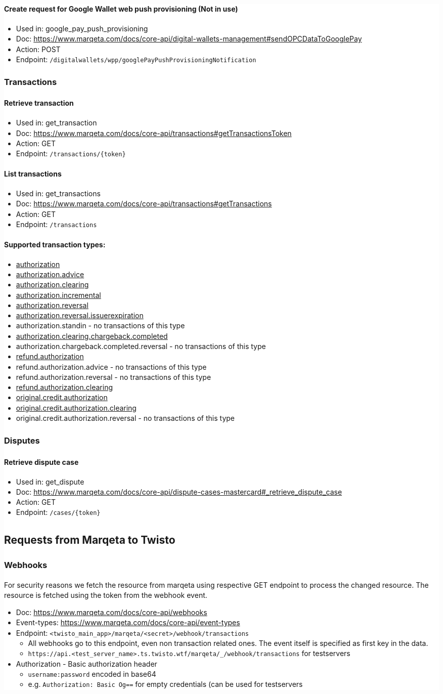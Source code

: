#### Create request for Google Wallet web push provisioning (Not in use)
- Used in: google_pay_push_provisioning
- Doc: https://www.marqeta.com/docs/core-api/digital-wallets-management#sendOPCDataToGooglePay
- Action: POST
- Endpoint: `/digitalwallets/wpp/googlePayPushProvisioningNotification`
### Transactions
#### Retrieve transaction
- Used in: get_transaction
- Doc: https://www.marqeta.com/docs/core-api/transactions#getTransactionsToken
- Action: GET
- Endpoint: `/transactions/{token}`
#### List transactions
- Used in: get_transactions
- Doc: https://www.marqeta.com/docs/core-api/transactions#getTransactions
- Action: GET
- Endpoint: `/transactions`
#### Supported transaction types:
  - [authorization](./examples/auth+clearing.md)
  - [authorization.advice](./examples/authorization.advice.md)
  - [authorization.clearing](./examples/auth+clearing.md)
  - [authorization.incremental](./examples/authorization.incremental.md)
  - [authorization.reversal](./examples/auth+full-reversal+clearing.md)
  - [authorization.reversal.issuerexpiration](./examples/authorization.reversal.issuerexpiration.md)
  - authorization.standin - no transactions of this type
  - [authorization.clearing.chargeback.completed](./examples/authorization.clearing.chargeback.completed.md)
  - authorization.chargeback.completed.reversal - no transactions of this type
  - [refund.authorization](./examples/refund.authorization.md)
  - refund.authorization.advice - no transactions of this type
  - refund.authorization.reversal - no transactions of this type
  - [refund.authorization.clearing](./examples/refund.authorization.clearing.md)
  - [original.credit.authorization](./examples/original.credit.authorization.md)
  - [original.credit.authorization.clearing](./examples/original.credit.authorization.clearing.md)
  - original.credit.authorization.reversal - no transactions of this type

### Disputes
#### Retrieve dispute case
- Used in: get_dispute
- Doc: https://www.marqeta.com/docs/core-api/dispute-cases-mastercard#_retrieve_dispute_case
- Action: GET
- Endpoint: `/cases/{token}`

## Requests from Marqeta to Twisto

### Webhooks
For security reasons we fetch the resource from marqeta using respective GET endpoint
to process the changed resource. The resource is fetched using the token from the webhook event.
- Doc: https://www.marqeta.com/docs/core-api/webhooks
- Event-types: https://www.marqeta.com/docs/core-api/event-types
- Endpoint: `<twisto_main_app>/marqeta/<secret>/webhook/transactions`
    - All webhooks go to this endpoint, even non transaction related ones. The event itself is specified as first key in the data.
    - `https://api.<test_server_name>.ts.twisto.wtf/marqeta/_/webhook/transactions` for testservers
- Authorization - Basic authorization header
  - `username:password` encoded in base64
  - e.g. `Authorization: Basic Og==` for empty credentials (can be used for testservers

